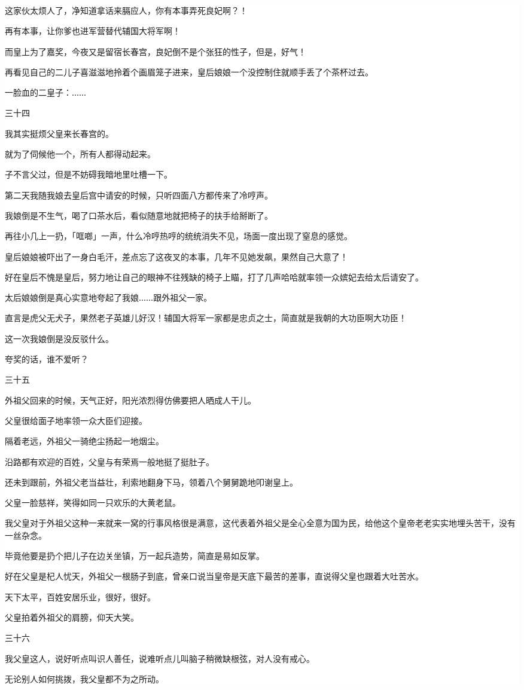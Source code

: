 这家伙太烦人了，净知道拿话来膈应人，你有本事弄死良妃啊？！

再有本事，让你爹也进军营替代辅国大将军啊！

而皇上为了嘉奖，今夜又是留宿长春宫，良妃倒不是个张狂的性子，但是，好气！

再看见自己的二儿子喜滋滋地拎着个画眉笼子进来，皇后娘娘一个没控制住就顺手丢了个茶杯过去。

一脸血的二皇子：……

三十四

我其实挺烦父皇来长春宫的。

就为了伺候他一个，所有人都得动起来。

子不言父过，但是不妨碍我暗地里吐槽一下。

第二天我随我娘去皇后宫中请安的时候，只听四面八方都传来了冷哼声。

我娘倒是不生气，喝了口茶水后，看似随意地就把椅子的扶手给掰断了。

再往小几上一扔，「哐啷」一声，什么冷哼热哼的统统消失不见，场面一度出现了窒息的感觉。

皇后娘娘被吓出了一身白毛汗，差点忘了这夜叉的本事，几年不见她发飙，果然自己大意了！

好在皇后不愧是皇后，努力地让自己的眼神不往残缺的椅子上瞄，打了几声哈哈就率领一众嫔妃去给太后请安了。

太后娘娘倒是真心实意地夸起了我娘……跟外祖父一家。

直言是虎父无犬子，果然老子英雄儿好汉！辅国大将军一家都是忠贞之士，简直就是我朝的大功臣啊大功臣！

这一次我娘倒是没反驳什么。

夸奖的话，谁不爱听？

三十五

外祖父回来的时候，天气正好，阳光浓烈得仿佛要把人晒成人干儿。

父皇很给面子地率领一众大臣们迎接。

隔着老远，外祖父一骑绝尘扬起一地烟尘。

沿路都有欢迎的百姓，父皇与有荣焉一般地挺了挺肚子。

还未到跟前，外祖父老当益壮，利索地翻身下马，领着八个舅舅跪地叩谢皇上。

父皇一脸慈祥，笑得如同一只欢乐的大黄老鼠。

我父皇对于外祖父这种一来就来一窝的行事风格很是满意，这代表着外祖父是全心全意为国为民，给他这个皇帝老老实实地埋头苦干，没有一丝杂念。

毕竟他要是扔个把儿子在边关坐镇，万一起兵造势，简直是易如反掌。

好在父皇是杞人忧天，外祖父一根肠子到底，曾亲口说当皇帝是天底下最苦的差事，直说得父皇也跟着大吐苦水。

天下太平，百姓安居乐业，很好，很好。

父皇拍着外祖父的肩膀，仰天大笑。

三十六

我父皇这人，说好听点叫识人善任，说难听点儿叫脑子稍微缺根弦，对人没有戒心。

无论别人如何挑拨，我父皇都不为之所动。
